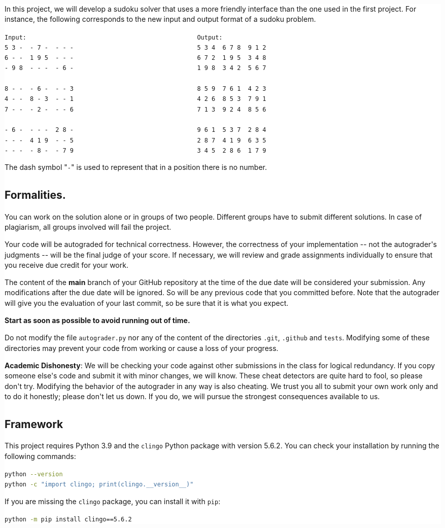In this project, we will develop a sudoku solver that uses a more friendly interface than the one used in the first project.
For instance, the following corresponds to the new input and output format of a sudoku problem.
```
Input:                                               Output:
5 3 -  - 7 -  - - -                                  5 3 4  6 7 8  9 1 2
6 - -  1 9 5  - - -                                  6 7 2  1 9 5  3 4 8
- 9 8  - - -  - 6 -                                  1 9 8  3 4 2  5 6 7

8 - -  - 6 -  - - 3                                  8 5 9  7 6 1  4 2 3
4 - -  8 - 3  - - 1                                  4 2 6  8 5 3  7 9 1
7 - -  - 2 -  - - 6                                  7 1 3  9 2 4  8 5 6

- 6 -  - - -  2 8 -                                  9 6 1  5 3 7  2 8 4
- - -  4 1 9  - - 5                                  2 8 7  4 1 9  6 3 5
- - -  - 8 -  - 7 9                                  3 4 5  2 8 6  1 7 9
```
The dash symbol "```-```" is used to represent that in a position there is no number.

## Formalities.
You can work on the solution alone or in groups of two people. Different groups have to submit different solutions. In case of plagiarism, all groups involved will fail the project.

Your code will be autograded for technical correctness. However, the correctness of your implementation -- not the autograder's judgments -- will be the final judge of your score. If necessary, we will review and grade assignments individually to ensure that you receive due credit for your work.

The content of the **main** branch of your GitHub repository at the time of the due date will be considered your submission. Any modifications after the due date will be ignored. So will be any previous code that you committed before. Note that the autograder will give you the evaluation of your last commit, so be sure that it is what you expect.

**Start as soon as possible to avoid running out of time.**

Do not modify the file ```autograder.py``` nor any of the content of the directories ```.git```, ```.github``` and  ```tests```. Modifying some of these directories may prevent your code from working or cause a loss of your progress.

**Academic Dishonesty**: We will be checking your code against other submissions in the class for logical redundancy. If you copy someone else's code and submit it with minor changes, we will know. These cheat detectors are quite hard to fool, so please don't try. Modifying the behavior of the autograder in any way is also cheating. We trust you all to submit your own work only and to do it honestly; please don't let us down. If you do, we will pursue the strongest consequences available to us.

## Framework

This project requires Python 3.9 and the ```clingo``` Python package with version 5.6.2. You can check your installation by running the following commands:
```bash
python --version
python -c "import clingo; print(clingo.__version__)"
```
If you are missing the ```clingo``` package, you can install it with ```pip```:
```bash
python -m pip install clingo==5.6.2
```
